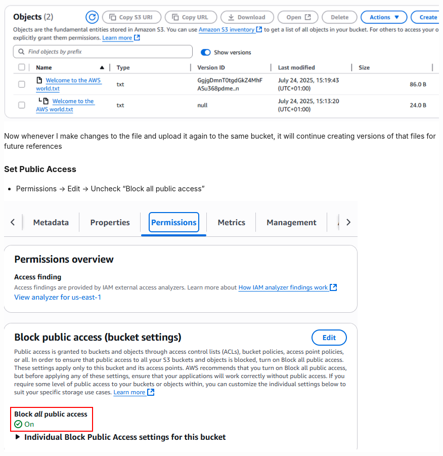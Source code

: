 ![Versioning](img/3.5.Version.png)

Now whenever I make changes to the file and upload it again to the same bucket, it will continue creating versions of that files for future references

### Set Public Access
- Permissions → Edit → Uncheck “Block all public access”

![Permissions](img/4.1.Permissions.png)
